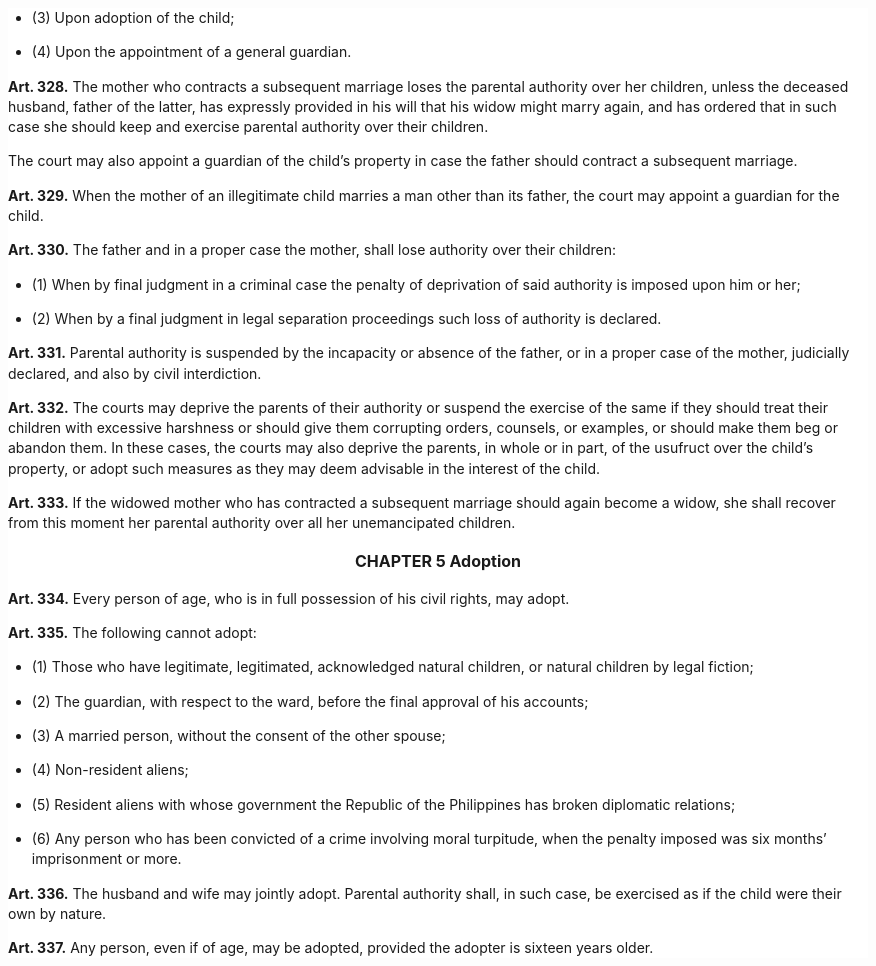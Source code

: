 - (3) Upon adoption of the child;

- (4) Upon the appointment of a general guardian.

**Art. 328.** The mother who contracts a subsequent marriage loses the parental authority over her children, unless the deceased husband, father of the latter, has expressly provided in his will that his widow might marry again, and has ordered that in such case she should keep and exercise parental authority over their children.

The court may also appoint a guardian of the child’s property in case the father should contract a subsequent marriage.

**Art. 329.** When the mother of an illegitimate child marries a man other than its father, the court may appoint a guardian for the child.

**Art. 330.** The father and in a proper case the mother, shall lose authority over their children:

- (1) When by final judgment in a criminal case the penalty of deprivation of said authority is imposed upon him or her;

- (2) When by a final judgment in legal separation proceedings such loss of authority is declared.

**Art. 331.** Parental authority is suspended by the incapacity or absence of the father, or in a proper case of the mother, judicially declared, and also by civil interdiction.

**Art. 332.** The courts may deprive the parents of their authority or suspend the exercise of the same if they should treat their children with excessive harshness or should give them corrupting orders, counsels, or examples, or should make them beg or abandon them. In these cases, the courts may also deprive the parents, in whole or in part, of the usufruct over the child’s property, or adopt such measures as they may deem advisable in the interest of the child.

**Art. 333.** If the widowed mother who has contracted a subsequent marriage should again become a widow, she shall recover from this moment her parental authority over all her unemancipated children.

<p style="text-align:center; font-size: 16px; font-weight: bold;"> CHAPTER 5 Adoption </p>

**Art. 334.** Every person of age, who is in full possession of his civil rights, may adopt.

**Art. 335.** The following cannot adopt:

- (1) Those who have legitimate, legitimated, acknowledged natural children, or natural children by legal fiction;

- (2) The guardian, with respect to the ward, before the final approval of his accounts;

- (3) A married person, without the consent of the other spouse;

- (4) Non-resident aliens;

- (5) Resident aliens with whose government the Republic of the Philippines has broken diplomatic relations;

- (6) Any person who has been convicted of a crime involving moral turpitude, when the penalty imposed was six months’ imprisonment or more.

**Art. 336.** The husband and wife may jointly adopt. Parental authority shall, in such case, be exercised as if the child were their own by nature.

**Art. 337.** Any person, even if of age, may be adopted, provided the adopter is sixteen years older.

